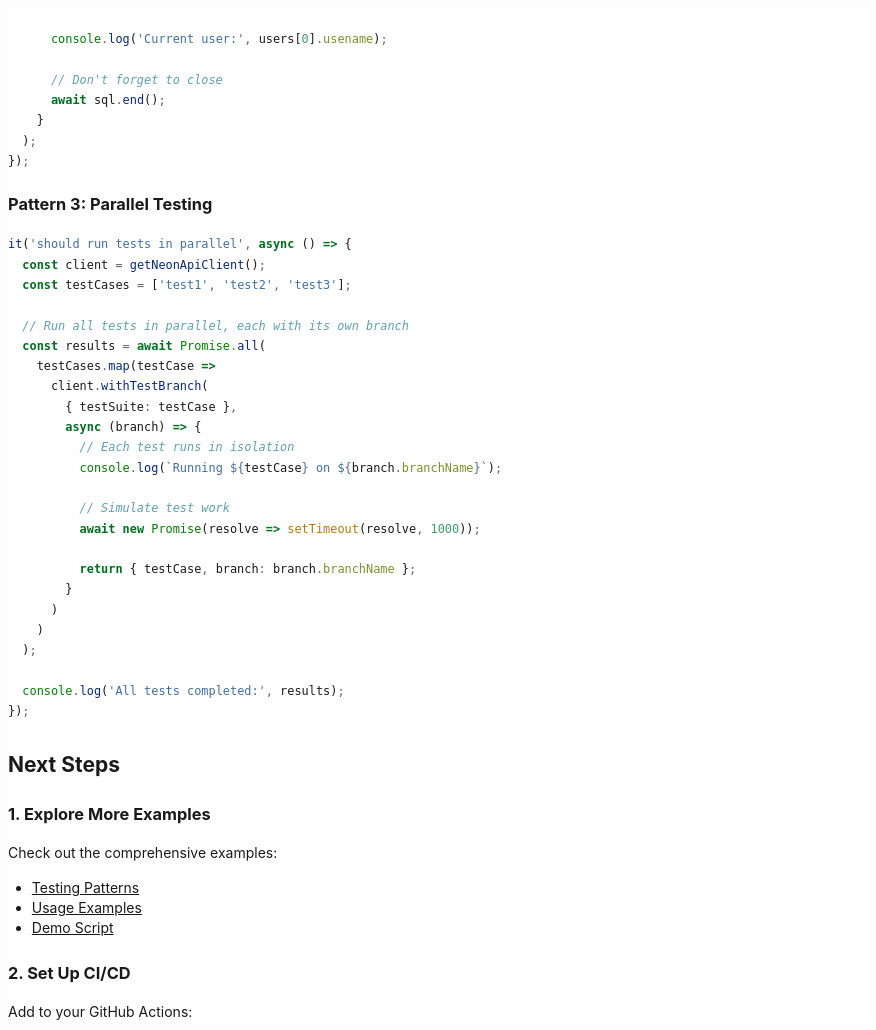 ```typescript
      
      console.log('Current user:', users[0].usename);
      
      // Don't forget to close
      await sql.end();
    }
  );
});
```

### Pattern 3: Parallel Testing

```typescript
it('should run tests in parallel', async () => {
  const client = getNeonApiClient();
  const testCases = ['test1', 'test2', 'test3'];
  
  // Run all tests in parallel, each with its own branch
  const results = await Promise.all(
    testCases.map(testCase =>
      client.withTestBranch(
        { testSuite: testCase },
        async (branch) => {
          // Each test runs in isolation
          console.log(`Running ${testCase} on ${branch.branchName}`);
          
          // Simulate test work
          await new Promise(resolve => setTimeout(resolve, 1000));
          
          return { testCase, branch: branch.branchName };
        }
      )
    )
  );
  
  console.log('All tests completed:', results);
});
```

## Next Steps

### 1. Explore More Examples

Check out the comprehensive examples:
- [Testing Patterns](./testing-patterns.md)
- [Usage Examples](../lib/testing/neon-usage-examples.ts)
- [Demo Script](../lib/testing/neon-demo.ts)

### 2. Set Up CI/CD

Add to your GitHub Actions:
